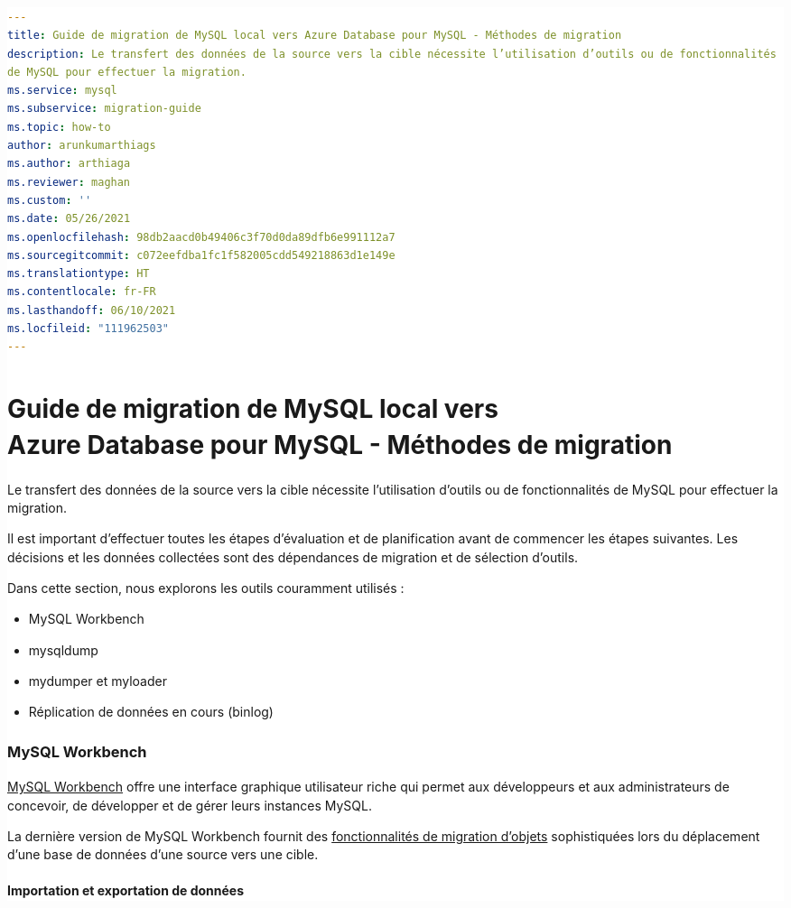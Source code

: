 ```yaml
---
title: Guide de migration de MySQL local vers Azure Database pour MySQL - Méthodes de migration
description: Le transfert des données de la source vers la cible nécessite l’utilisation d’outils ou de fonctionnalités de MySQL pour effectuer la migration.
ms.service: mysql
ms.subservice: migration-guide
ms.topic: how-to
author: arunkumarthiags
ms.author: arthiaga
ms.reviewer: maghan
ms.custom: ''
ms.date: 05/26/2021
ms.openlocfilehash: 98db2aacd0b49406c3f70d0da89dfb6e991112a7
ms.sourcegitcommit: c072eefdba1fc1f582005cdd549218863d1e149e
ms.translationtype: HT
ms.contentlocale: fr-FR
ms.lasthandoff: 06/10/2021
ms.locfileid: "111962503"
---
```

# <a name="mysql-on-premises-to-azure-database-for-mysql-migration-guide-migration-methods"></a>Guide de migration de MySQL local vers Azure Database pour MySQL - Méthodes de migration

Le transfert des données de la source vers la cible nécessite l’utilisation d’outils ou de fonctionnalités de MySQL pour effectuer la migration.

Il est important d’effectuer toutes les étapes d’évaluation et de planification avant de commencer les étapes suivantes. Les décisions et les données collectées sont des dépendances de migration et de sélection d’outils.

Dans cette section, nous explorons les outils couramment utilisés :

  - MySQL Workbench

  - mysqldump

  - mydumper et myloader

  - Réplication de données en cours (binlog)

### <a name="mysql-workbench"></a>MySQL Workbench

[MySQL Workbench](https://www.mysql.com/products/workbench/) offre une interface graphique utilisateur riche qui permet aux développeurs et aux administrateurs de concevoir, de développer et de gérer leurs instances MySQL.

La dernière version de MySQL Workbench fournit des [fonctionnalités de migration d’objets](https://www.mysql.com/products/workbench/migrate/) sophistiquées lors du déplacement d’une base de données d’une source vers une cible.

#### <a name="data-import-and-export"></a>Importation et exportation de données
